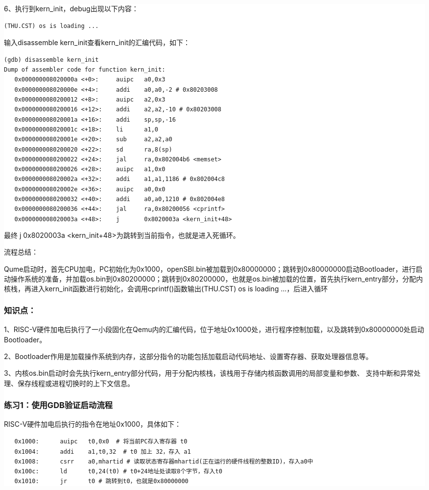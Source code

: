 6、执行到kern_init，debug出现以下内容：

```
(THU.CST) os is loading ...
```

输入disassemble kern_init查看kern_init的汇编代码，如下：

```
(gdb) disassemble kern_init
Dump of assembler code for function kern_init:
   0x000000008020000a <+0>:     auipc   a0,0x3
   0x000000008020000e <+4>:     addi    a0,a0,-2 # 0x80203008
   0x0000000080200012 <+8>:     auipc   a2,0x3
   0x0000000080200016 <+12>:    addi    a2,a2,-10 # 0x80203008
   0x000000008020001a <+16>:    addi    sp,sp,-16
   0x000000008020001c <+18>:    li      a1,0
   0x000000008020001e <+20>:    sub     a2,a2,a0
   0x0000000080200020 <+22>:    sd      ra,8(sp)
   0x0000000080200022 <+24>:    jal     ra,0x802004b6 <memset>
   0x0000000080200026 <+28>:    auipc   a1,0x0
   0x000000008020002a <+32>:    addi    a1,a1,1186 # 0x802004c8
   0x000000008020002e <+36>:    auipc   a0,0x0
   0x0000000080200032 <+40>:    addi    a0,a0,1210 # 0x802004e8
   0x0000000080200036 <+44>:    jal     ra,0x80200056 <cprintf>
   0x000000008020003a <+48>:    j       0x8020003a <kern_init+48>
```

最终  j   0x8020003a <kern_init+48>为跳转到当前指令，也就是进入死循环。



流程总结：

Qume启动时，首先CPU加电，PC初始化为0x1000，openSBI.bin被加载到0x80000000；跳转到0x80000000启动Bootloader，进行启动操作系统的准备，并加载os.bin到0x80200000；跳转到0x80200000，也就是os.bin被加载的位置，首先执行kern_entry部分，分配内核栈，再进入kern_init函数进行初始化，会调用cprintf()函数输出(THU.CST) os is loading ...，后进入循环



### 知识点：

1、RISC-V硬件加电后执行了一小段固化在Qemu内的汇编代码，位于地址0x1000处，进行程序控制加载，以及跳转到0x80000000处启动Bootloader。

2、Bootloader作用是加载操作系统到内存，这部分指令的功能包括加载启动代码地址、设置寄存器、获取处理器信息等。

3、内核os.bin启动时会先执行kern_entry部分代码，用于分配内核栈，该栈用于存储内核函数调用的局部变量和参数、 支持中断和异常处理、保存线程或进程切换时的上下文信息。



### 练习1：使用GDB验证启动流程

RISC-V硬件加电后执行的指令在地址0x1000，具体如下：

```
   0x1000:      auipc   t0,0x0  # 将当前PC存入寄存器 t0
   0x1004:      addi    a1,t0,32  # t0 加上 32，存入 a1
   0x1008:      csrr    a0,mhartid # 读取状态寄存器mhartid(正在运行的硬件线程的整数ID)，存入a0中
   0x100c:      ld      t0,24(t0) # t0+24地址处读取8个字节，存入t0
   0x1010:      jr      t0 # 跳转到t0，也就是0x80000000
```
